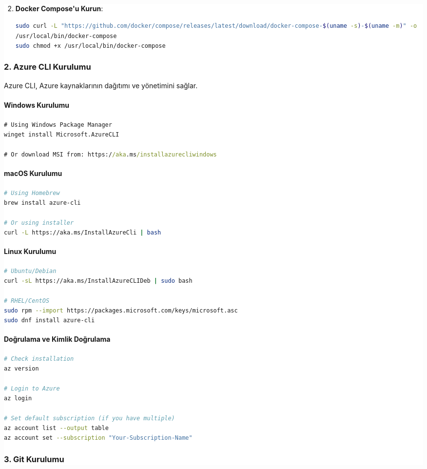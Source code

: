 2. **Docker Compose'u Kurun**:
   ```bash
   sudo curl -L "https://github.com/docker/compose/releases/latest/download/docker-compose-$(uname -s)-$(uname -m)" -o /usr/local/bin/docker-compose
   sudo chmod +x /usr/local/bin/docker-compose
   ```

### 2. Azure CLI Kurulumu

Azure CLI, Azure kaynaklarının dağıtımı ve yönetimini sağlar.

#### Windows Kurulumu

```cmd
# Using Windows Package Manager
winget install Microsoft.AzureCLI

# Or download MSI from: https://aka.ms/installazurecliwindows
```

#### macOS Kurulumu

```bash
# Using Homebrew
brew install azure-cli

# Or using installer
curl -L https://aka.ms/InstallAzureCli | bash
```

#### Linux Kurulumu

```bash
# Ubuntu/Debian
curl -sL https://aka.ms/InstallAzureCLIDeb | sudo bash

# RHEL/CentOS
sudo rpm --import https://packages.microsoft.com/keys/microsoft.asc
sudo dnf install azure-cli
```

#### Doğrulama ve Kimlik Doğrulama

```bash
# Check installation
az version

# Login to Azure
az login

# Set default subscription (if you have multiple)
az account list --output table
az account set --subscription "Your-Subscription-Name"
```

### 3. Git Kurulumu

